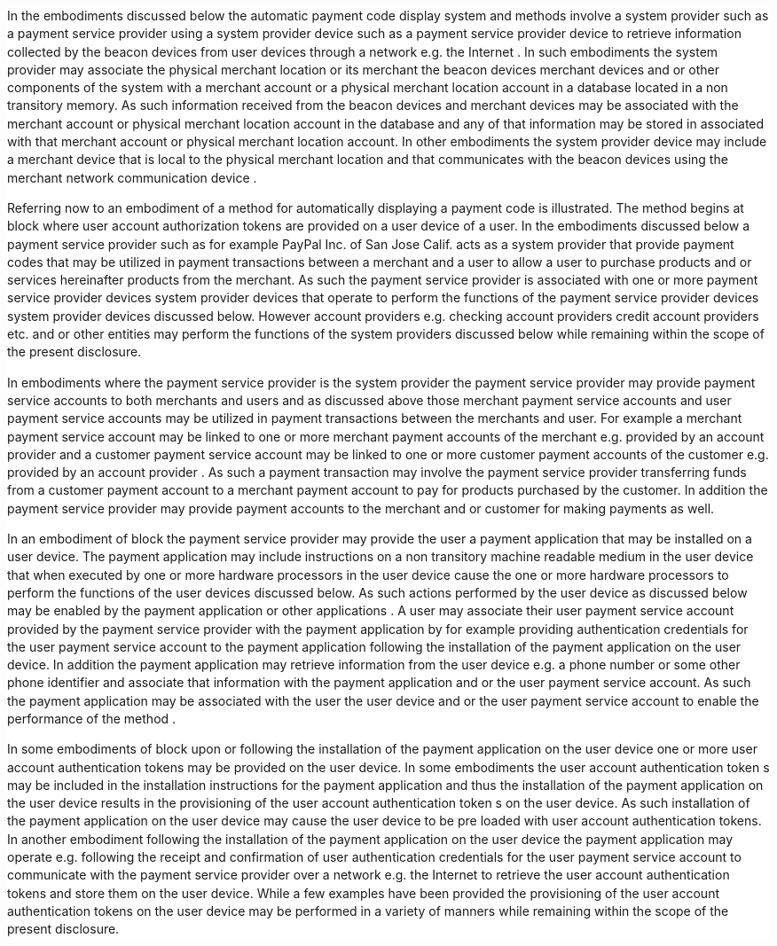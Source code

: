In the embodiments discussed below the automatic payment code display system and methods involve a system provider such as a payment service provider using a system provider device such as a payment service provider device to retrieve information collected by the beacon devices from user devices through a network e.g. the Internet . In such embodiments the system provider may associate the physical merchant location or its merchant the beacon devices merchant devices and or other components of the system with a merchant account or a physical merchant location account in a database located in a non transitory memory. As such information received from the beacon devices and merchant devices may be associated with the merchant account or physical merchant location account in the database and any of that information may be stored in associated with that merchant account or physical merchant location account. In other embodiments the system provider device may include a merchant device that is local to the physical merchant location and that communicates with the beacon devices using the merchant network communication device .

Referring now to an embodiment of a method for automatically displaying a payment code is illustrated. The method begins at block where user account authorization tokens are provided on a user device of a user. In the embodiments discussed below a payment service provider such as for example PayPal Inc. of San Jose Calif. acts as a system provider that provide payment codes that may be utilized in payment transactions between a merchant and a user to allow a user to purchase products and or services hereinafter products from the merchant. As such the payment service provider is associated with one or more payment service provider devices system provider devices that operate to perform the functions of the payment service provider devices system provider devices discussed below. However account providers e.g. checking account providers credit account providers etc. and or other entities may perform the functions of the system providers discussed below while remaining within the scope of the present disclosure.

In embodiments where the payment service provider is the system provider the payment service provider may provide payment service accounts to both merchants and users and as discussed above those merchant payment service accounts and user payment service accounts may be utilized in payment transactions between the merchants and user. For example a merchant payment service account may be linked to one or more merchant payment accounts of the merchant e.g. provided by an account provider and a customer payment service account may be linked to one or more customer payment accounts of the customer e.g. provided by an account provider . As such a payment transaction may involve the payment service provider transferring funds from a customer payment account to a merchant payment account to pay for products purchased by the customer. In addition the payment service provider may provide payment accounts to the merchant and or customer for making payments as well.

In an embodiment of block the payment service provider may provide the user a payment application that may be installed on a user device. The payment application may include instructions on a non transitory machine readable medium in the user device that when executed by one or more hardware processors in the user device cause the one or more hardware processors to perform the functions of the user devices discussed below. As such actions performed by the user device as discussed below may be enabled by the payment application or other applications . A user may associate their user payment service account provided by the payment service provider with the payment application by for example providing authentication credentials for the user payment service account to the payment application following the installation of the payment application on the user device. In addition the payment application may retrieve information from the user device e.g. a phone number or some other phone identifier and associate that information with the payment application and or the user payment service account. As such the payment application may be associated with the user the user device and or the user payment service account to enable the performance of the method .

In some embodiments of block upon or following the installation of the payment application on the user device one or more user account authentication tokens may be provided on the user device. In some embodiments the user account authentication token s may be included in the installation instructions for the payment application and thus the installation of the payment application on the user device results in the provisioning of the user account authentication token s on the user device. As such installation of the payment application on the user device may cause the user device to be pre loaded with user account authentication tokens. In another embodiment following the installation of the payment application on the user device the payment application may operate e.g. following the receipt and confirmation of user authentication credentials for the user payment service account to communicate with the payment service provider over a network e.g. the Internet to retrieve the user account authentication tokens and store them on the user device. While a few examples have been provided the provisioning of the user account authentication tokens on the user device may be performed in a variety of manners while remaining within the scope of the present disclosure.
